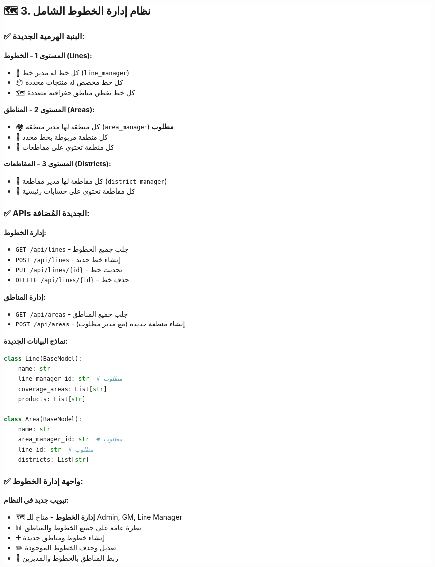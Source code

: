 
## 🗺️ 3. نظام إدارة الخطوط الشامل

### ✅ **البنية الهرمية الجديدة:**

**المستوى 1 - الخطوط (Lines):**
- 🎯 كل خط له مدير خط (`line_manager`)
- 📦 كل خط مخصص له منتجات محددة
- 🗺️ كل خط يغطي مناطق جغرافية متعددة

**المستوى 2 - المناطق (Areas):**
- 🏘️ كل منطقة لها مدير منطقة (`area_manager`) **مطلوب**
- 🔗 كل منطقة مربوطة بخط محدد
- 🏢 كل منطقة تحتوي على مقاطعات

**المستوى 3 - المقاطعات (Districts):**
- 🏢 كل مقاطعة لها مدير مقاطعة (`district_manager`)
- 🔑 كل مقاطعة تحتوي على حسابات رئيسية

### ✅ **APIs الجديدة المُضافة:**

**إدارة الخطوط:**
- `GET /api/lines` - جلب جميع الخطوط
- `POST /api/lines` - إنشاء خط جديد
- `PUT /api/lines/{id}` - تحديث خط
- `DELETE /api/lines/{id}` - حذف خط

**إدارة المناطق:**
- `GET /api/areas` - جلب جميع المناطق
- `POST /api/areas` - إنشاء منطقة جديدة (مع مدير مطلوب)

**نماذج البيانات الجديدة:**
```python
class Line(BaseModel):
    name: str
    line_manager_id: str  # مطلوب
    coverage_areas: List[str]
    products: List[str]
    
class Area(BaseModel):
    name: str
    area_manager_id: str  # مطلوب
    line_id: str  # مطلوب
    districts: List[str]
```

### ✅ **واجهة إدارة الخطوط:**

**تبويب جديد في النظام:**
- 🗺️ **إدارة الخطوط** - متاح للـ Admin, GM, Line Manager
- 📊 نظرة عامة على جميع الخطوط والمناطق
- ➕ إنشاء خطوط ومناطق جديدة
- ✏️ تعديل وحذف الخطوط الموجودة
- 🔗 ربط المناطق بالخطوط والمديرين
